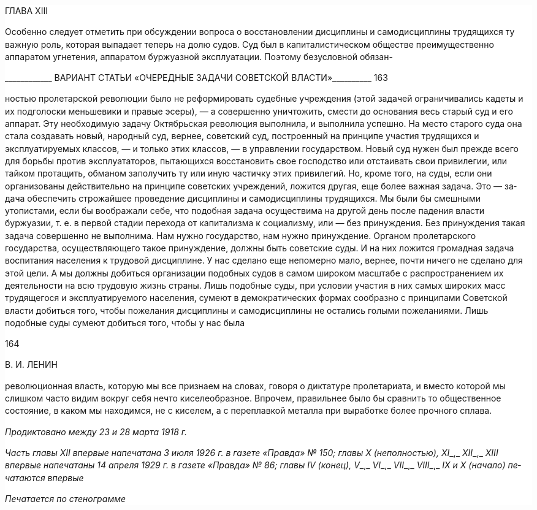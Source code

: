 ГЛАВА XIII

Особенно следует отметить при обсуждении вопроса о восстановлении дисциплины и самодисциплины трудящихся ту важную роль, которая выпадает теперь на долю су­дов. Суд был в капиталистическом обществе преимущественно аппаратом угнетения, аппаратом буржуазной эксплуатации. Поэтому безусловной обязан-

  

____________ ВАРИАНТ СТАТЬИ «ОЧЕРЕДНЫЕ ЗАДАЧИ СОВЕТСКОЙ ВЛАСТИ»__________ 163

ностью пролетарской революции было не реформировать судебные учреждения (этой задачей ограничивались кадеты и их подголоски меньшевики и правые эсеры), — а со­вершенно уничтожить, смести до основания весь старый суд и его аппарат. Эту необ­ходимую задачу Октябрьская революция выполнила, и выполнила успешно. На место старого суда она стала создавать новый, народный суд, вернее, советский суд, постро­енный на принципе участия трудящихся и эксплуатируемых классов, — и только этих классов, — в управлении государством. Новый суд нужен был прежде всего для борьбы против эксплуататоров, пытающихся восстановить свое господство или отстаивать свои привилегии, или тайком протащить, обманом заполучить ту или иную частичку этих привилегий. Но, кроме того, на суды, если они организованы действительно на принципе советских учреждений, ложится другая, еще более важная задача. Это — за­дача обеспечить строжайшее проведение дисциплины и самодисциплины трудящихся. Мы были бы смешными утопистами, если бы воображали себе, что подобная задача осуществима на другой день после падения власти буржуазии, т. е. в первой стадии пе­рехода от капитализма к социализму, или — без принуждения. Без принуждения такая задача совершенно не выполнима. Нам нужно государство, нам нужно принуждение. Органом пролетарского государства, осуществляющего такое принуждение, должны быть советские суды. И на них ложится громадная задача воспитания населения к тру­довой дисциплине. У нас сделано еще непомерно мало, вернее, почти ничего не сдела­но для этой цели. А мы должны добиться организации подобных судов в самом широ­ком масштабе с распространением их деятельности на всю трудовую жизнь страны. Лишь подобные суды, при условии участия в них самых широких масс трудящегося и эксплуатируемого населения, сумеют в демократических формах сообразно с принци­пами Советской власти добиться того, чтобы пожелания дисциплины и самодисципли­ны не остались голыми пожеланиями. Лишь подобные суды сумеют добиться того, чтобы у нас была

  

164

  

В. И. ЛЕНИН

  

революционная власть, которую мы все признаем на словах, говоря о диктатуре проле­тариата, и вместо которой мы слишком часто видим вокруг себя нечто киселеобразное. Впрочем, правильнее было бы сравнить то общественное состояние, в каком мы нахо­димся, не с киселем, а с переплавкой металла при выработке более прочного сплава.

  

_Продиктовано между 23 и 28 марта 1918 г._

_Часть главы_ _XII_ _впервые напечатана 3 июля 1926 г. в газете «Правда» № 150; главы_ _X_ _(неполностью),_ _XI__,_ _XII__,_ _XIII_ _впервые напечатаны 14 апреля 1929 г. в газете «Правда» № 86; главы_ _IV_ _(ко­нец),_ _V__,_ _VI__,_ _VII__,_ _VIII__,_ _IX_ _и_ _X_ _(начало) пе­чатаются впервые_

  

_Печатается по стенограмме_